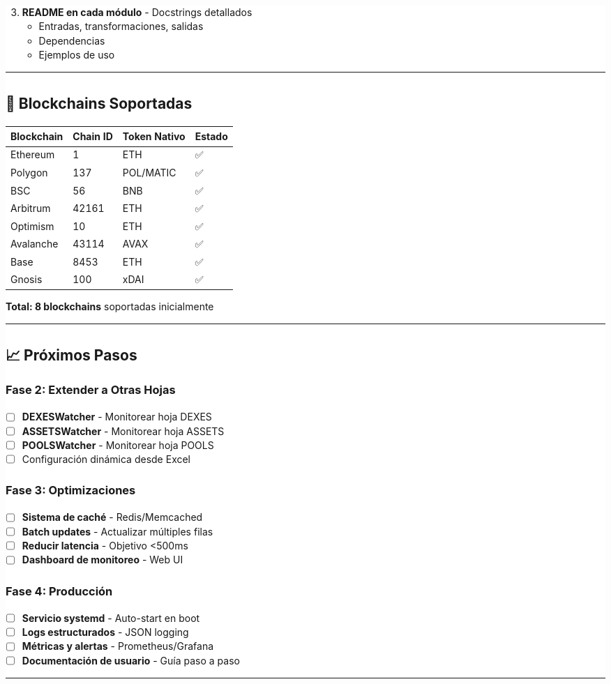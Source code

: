 3. **README en cada módulo** - Docstrings detallados
   - Entradas, transformaciones, salidas
   - Dependencias
   - Ejemplos de uso

---

## 🚀 Blockchains Soportadas

| Blockchain | Chain ID | Token Nativo | Estado |
|------------|----------|--------------|--------|
| Ethereum | 1 | ETH | ✅ |
| Polygon | 137 | POL/MATIC | ✅ |
| BSC | 56 | BNB | ✅ |
| Arbitrum | 42161 | ETH | ✅ |
| Optimism | 10 | ETH | ✅ |
| Avalanche | 43114 | AVAX | ✅ |
| Base | 8453 | ETH | ✅ |
| Gnosis | 100 | xDAI | ✅ |

**Total: 8 blockchains** soportadas inicialmente

---

## 📈 Próximos Pasos

### Fase 2: Extender a Otras Hojas

- [ ] **DEXESWatcher** - Monitorear hoja DEXES
- [ ] **ASSETSWatcher** - Monitorear hoja ASSETS
- [ ] **POOLSWatcher** - Monitorear hoja POOLS
- [ ] Configuración dinámica desde Excel

### Fase 3: Optimizaciones

- [ ] **Sistema de caché** - Redis/Memcached
- [ ] **Batch updates** - Actualizar múltiples filas
- [ ] **Reducir latencia** - Objetivo <500ms
- [ ] **Dashboard de monitoreo** - Web UI

### Fase 4: Producción

- [ ] **Servicio systemd** - Auto-start en boot
- [ ] **Logs estructurados** - JSON logging
- [ ] **Métricas y alertas** - Prometheus/Grafana
- [ ] **Documentación de usuario** - Guía paso a paso

---